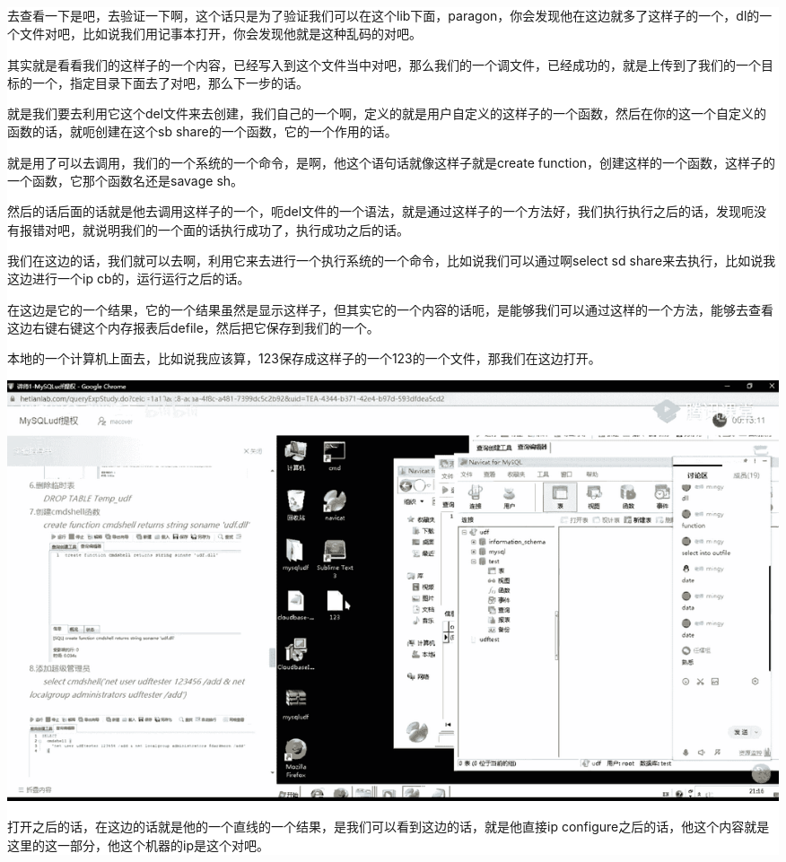 去查看一下是吧，去验证一下啊，这个话只是为了验证我们可以在这个lib下面，paragon，你会发现他在这边就多了这样子的一个，dl的一个文件对吧，比如说我们用记事本打开，你会发现他就是这种乱码的对吧。

其实就是看看我们的这样子的一个内容，已经写入到这个文件当中对吧，那么我们的一个调文件，已经成功的，就是上传到了我们的一个目标的一个，指定目录下面去了对吧，那么下一步的话。

就是我们要去利用它这个del文件来去创建，我们自己的一个啊，定义的就是用户自定义的这样子的一个函数，然后在你的这一个自定义的函数的话，就呃创建在这个sb share的一个函数，它的一个作用的话。

就是用了可以去调用，我们的一个系统的一个命令，是啊，他这个语句话就像这样子就是create function，创建这样的一个函数，这样子的一个函数，它那个函数名还是savage sh。

然后的话后面的话就是他去调用这样子的一个，呃del文件的一个语法，就是通过这样子的一个方法好，我们执行执行之后的话，发现呃没有报错对吧，就说明我们的一个面的话执行成功了，执行成功之后的话。

我们在这边的话，我们就可以去啊，利用它来去进行一个执行系统的一个命令，比如说我们可以通过啊select sd share来去执行，比如说我这边进行一个ip cb的，运行运行之后的话。

在这边是它的一个结果，它的一个结果虽然是显示这样子，但其实它的一个内容的话呃，是能够我们可以通过这样的一个方法，能够去查看这边右键右键这个内存报表后defile，然后把它保存到我们的一个。

本地的一个计算机上面去，比如说我应该算，123保存成这样子的一个123的一个文件，那我们在这边打开。

![](img/8310c3f13bc4514af935eb479f1908a7_116.png)

打开之后的话，在这边的话就是他的一个直线的一个结果，是我们可以看到这边的话，就是他直接ip configure之后的话，他这个内容就是这里的这一部分，他这个机器的ip是这个对吧。



